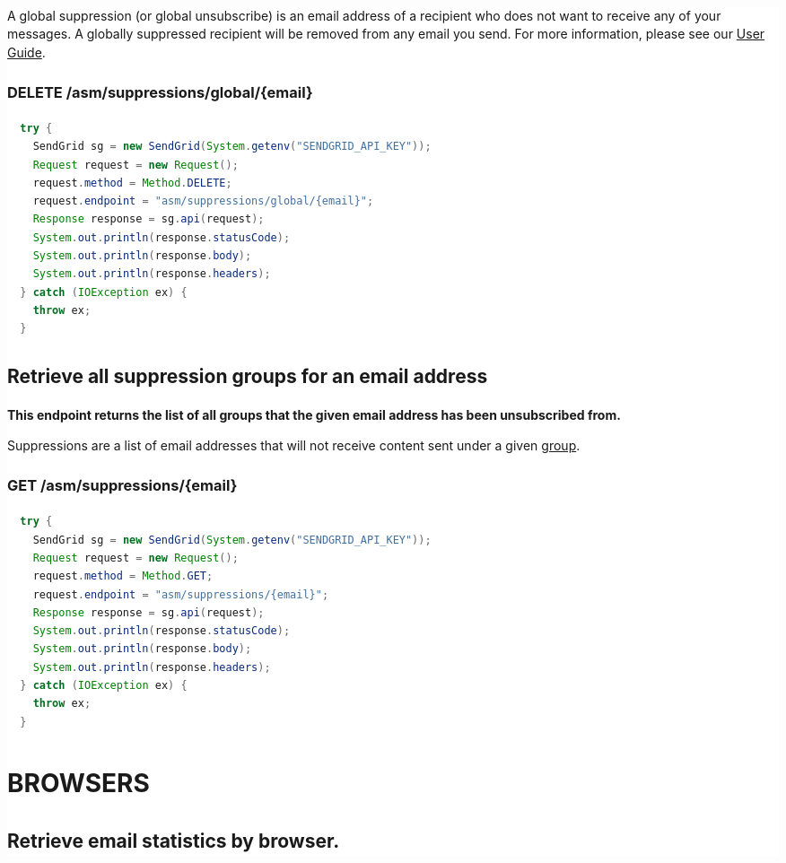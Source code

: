 A global suppression (or global unsubscribe) is an email address of a recipient who does not want to receive any of your messages. A globally suppressed recipient will be removed from any email you send. For more information, please see our [User Guide](https://sendgrid.com/docs/User_Guide/Suppressions/global_unsubscribes.html).

### DELETE /asm/suppressions/global/{email}


```java
  try {
    SendGrid sg = new SendGrid(System.getenv("SENDGRID_API_KEY"));
    Request request = new Request();
    request.method = Method.DELETE;
    request.endpoint = "asm/suppressions/global/{email}";
    Response response = sg.api(request);
    System.out.println(response.statusCode);
    System.out.println(response.body);
    System.out.println(response.headers);
  } catch (IOException ex) {
    throw ex;
  }
  ```
## Retrieve all suppression groups for an email address

**This endpoint returns the list of all groups that the given email address has been unsubscribed from.**

Suppressions are a list of email addresses that will not receive content sent under a given [group](https://sendgrid.com/docs/API_Reference/Web_API_v3/Suppression_Management/groups.html).

### GET /asm/suppressions/{email}


```java
  try {
    SendGrid sg = new SendGrid(System.getenv("SENDGRID_API_KEY"));
    Request request = new Request();
    request.method = Method.GET;
    request.endpoint = "asm/suppressions/{email}";
    Response response = sg.api(request);
    System.out.println(response.statusCode);
    System.out.println(response.body);
    System.out.println(response.headers);
  } catch (IOException ex) {
    throw ex;
  }
  ```
<a name="browsers"></a>
# BROWSERS

## Retrieve email statistics by browser. 
